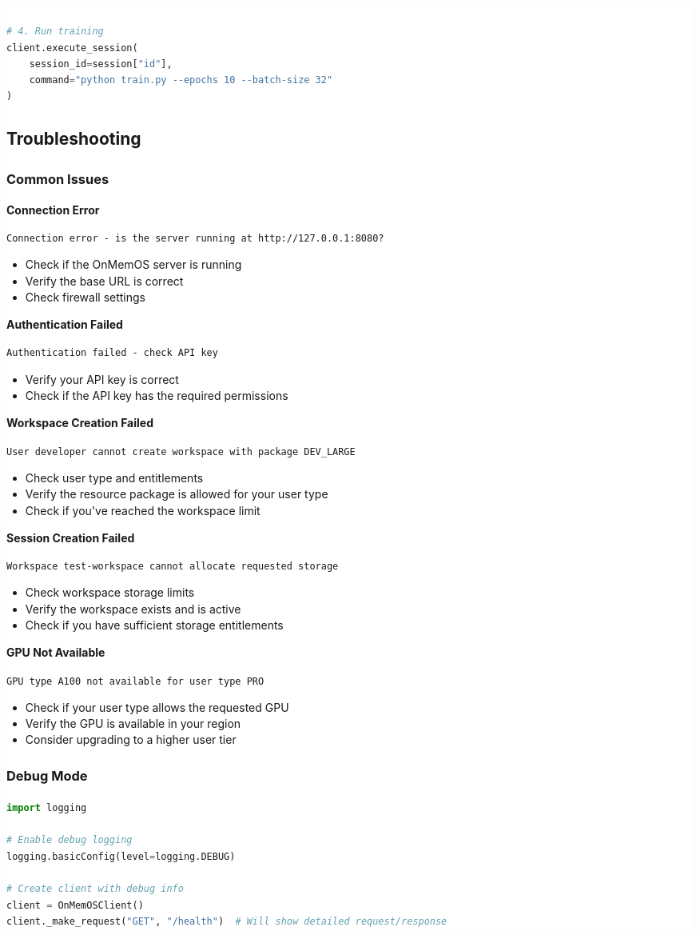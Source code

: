 ```python

# 4. Run training
client.execute_session(
    session_id=session["id"],
    command="python train.py --epochs 10 --batch-size 32"
)
```

## Troubleshooting

### Common Issues

**Connection Error**
```
Connection error - is the server running at http://127.0.0.1:8080?
```
- Check if the OnMemOS server is running
- Verify the base URL is correct
- Check firewall settings

**Authentication Failed**
```
Authentication failed - check API key
```
- Verify your API key is correct
- Check if the API key has the required permissions

**Workspace Creation Failed**
```
User developer cannot create workspace with package DEV_LARGE
```
- Check user type and entitlements
- Verify the resource package is allowed for your user type
- Check if you've reached the workspace limit

**Session Creation Failed**
```
Workspace test-workspace cannot allocate requested storage
```
- Check workspace storage limits
- Verify the workspace exists and is active
- Check if you have sufficient storage entitlements

**GPU Not Available**
```
GPU type A100 not available for user type PRO
```
- Check if your user type allows the requested GPU
- Verify the GPU is available in your region
- Consider upgrading to a higher user tier

### Debug Mode

```python
import logging

# Enable debug logging
logging.basicConfig(level=logging.DEBUG)

# Create client with debug info
client = OnMemOSClient()
client._make_request("GET", "/health")  # Will show detailed request/response
```
